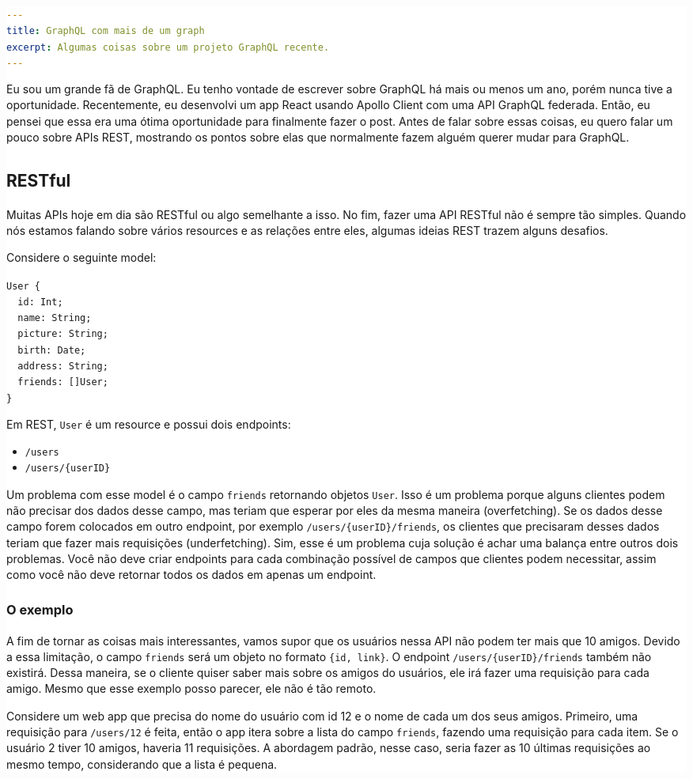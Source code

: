 ```yaml
---
title: GraphQL com mais de um graph
excerpt: Algumas coisas sobre um projeto GraphQL recente.
---
```

Eu sou um grande fã de GraphQL. Eu tenho vontade de escrever sobre GraphQL há mais ou menos um ano, porém nunca tive a oportunidade. Recentemente, eu desenvolvi um app React usando Apollo Client com uma API GraphQL federada. Então, eu pensei que essa era uma ótima oportunidade para finalmente fazer o post. Antes de falar sobre essas coisas, eu quero falar um pouco sobre APIs REST, mostrando os pontos sobre elas que normalmente fazem alguém querer mudar para GraphQL.

## RESTful
Muitas APIs hoje em dia são RESTful ou algo semelhante a isso. No fim, fazer uma API RESTful não é sempre tão simples. Quando nós estamos falando sobre vários resources e as relações entre eles, algumas ideias REST trazem alguns desafios.

Considere o seguinte model:
```text
User {
  id: Int;
  name: String;
  picture: String;
  birth: Date;
  address: String;
  friends: []User;
}
```

Em REST, `User` é um resource e possui dois endpoints:

* `/users`
* `/users/{userID}`

Um problema com esse model é o campo `friends` retornando objetos `User`. Isso é um problema porque alguns clientes podem não precisar dos dados desse campo, mas teriam que esperar por eles da mesma maneira (overfetching). Se os dados desse campo forem colocados em outro endpoint, por exemplo `/users/{userID}/friends`, os clientes que precisaram desses dados teriam que fazer mais requisições (underfetching). Sim, esse é um problema cuja solução é achar uma balança entre outros dois problemas. Você não deve criar endpoints para cada combinação possível de campos que clientes podem necessitar, assim como você não deve retornar todos os dados em apenas um endpoint.

### O exemplo
A fim de tornar as coisas mais interessantes, vamos supor que os usuários nessa API não podem ter mais que 10 amigos. Devido a essa limitação, o campo `friends` será um objeto no formato `{id, link}`. O endpoint `/users/{userID}/friends` também não existirá. Dessa maneira, se o cliente quiser saber mais sobre os amigos do usuários, ele irá fazer uma requisição para cada amigo. Mesmo que esse exemplo posso parecer, ele não é tão remoto.

Considere um web app que precisa do nome do usuário com id 12 e o nome de cada um dos seus amigos. Primeiro, uma requisição para `/users/12` é feita, então o app itera sobre a lista do campo `friends`, fazendo uma requisição para cada item. Se o usuário 2 tiver 10 amigos, haveria 11 requisições. A abordagem padrão, nesse caso, seria fazer as 10 últimas requisições ao mesmo tempo, considerando que a lista é pequena.
